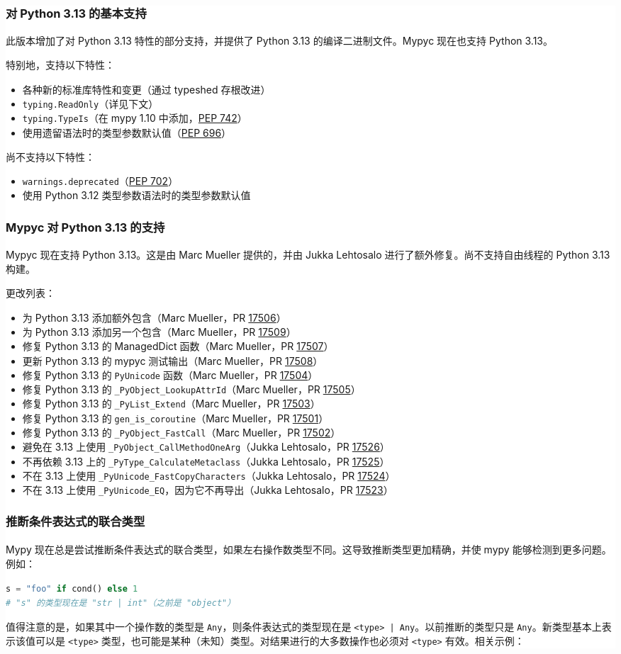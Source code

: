 ### 对 Python 3.13 的基本支持

此版本增加了对 Python 3.13 特性的部分支持，并提供了 Python 3.13 的编译二进制文件。Mypyc 现在也支持 Python 3.13。

特别地，支持以下特性：
* 各种新的标准库特性和变更（通过 typeshed 存根改进）
* `typing.ReadOnly`（详见下文）
* `typing.TypeIs`（在 mypy 1.10 中添加，[PEP 742](https://peps.python.org/pep-0742/)）
* 使用遗留语法时的类型参数默认值（[PEP 696](https://peps.python.org/pep-0696/)）

尚不支持以下特性：
* `warnings.deprecated`（[PEP 702](https://peps.python.org/pep-0702/)）
* 使用 Python 3.12 类型参数语法时的类型参数默认值

### Mypyc 对 Python 3.13 的支持

Mypyc 现在支持 Python 3.13。这是由 Marc Mueller 提供的，并由 Jukka Lehtosalo 进行了额外修复。尚不支持自由线程的 Python 3.13 构建。

更改列表：

* 为 Python 3.13 添加额外包含（Marc Mueller，PR [17506](https://github.com/python/mypy/pull/17506)）
* 为 Python 3.13 添加另一个包含（Marc Mueller，PR [17509](https://github.com/python/mypy/pull/17509)）
* 修复 Python 3.13 的 ManagedDict 函数（Marc Mueller，PR [17507](https://github.com/python/mypy/pull/17507)）
* 更新 Python 3.13 的 mypyc 测试输出（Marc Mueller，PR [17508](https://github.com/python/mypy/pull/17508)）
* 修复 Python 3.13 的 `PyUnicode` 函数（Marc Mueller，PR [17504](https://github.com/python/mypy/pull/17504)）
* 修复 Python 3.13 的 `_PyObject_LookupAttrId`（Marc Mueller，PR [17505](https://github.com/python/mypy/pull/17505)）
* 修复 Python 3.13 的 `_PyList_Extend`（Marc Mueller，PR [17503](https://github.com/python/mypy/pull/17503)）
* 修复 Python 3.13 的 `gen_is_coroutine`（Marc Mueller，PR [17501](https://github.com/python/mypy/pull/17501)）
* 修复 Python 3.13 的 `_PyObject_FastCall`（Marc Mueller，PR [17502](https://github.com/python/mypy/pull/17502)）
* 避免在 3.13 上使用 `_PyObject_CallMethodOneArg`（Jukka Lehtosalo，PR [17526](https://github.com/python/mypy/pull/17526)）
* 不再依赖 3.13 上的 `_PyType_CalculateMetaclass`（Jukka Lehtosalo，PR [17525](https://github.com/python/mypy/pull/17525)）
* 不在 3.13 上使用 `_PyUnicode_FastCopyCharacters`（Jukka Lehtosalo，PR [17524](https://github.com/python/mypy/pull/17524)）
* 不在 3.13 上使用 `_PyUnicode_EQ`，因为它不再导出（Jukka Lehtosalo，PR [17523](https://github.com/python/mypy/pull/17523)）

### 推断条件表达式的联合类型

Mypy 现在总是尝试推断条件表达式的联合类型，如果左右操作数类型不同。这导致推断类型更加精确，并使 mypy 能够检测到更多问题。例如：

```python
s = "foo" if cond() else 1
# "s" 的类型现在是 "str | int"（之前是 "object"）
```

值得注意的是，如果其中一个操作数的类型是 `Any`，则条件表达式的类型现在是 `<type> | Any`。以前推断的类型只是 `Any`。新类型基本上表示该值可以是 `<type>` 类型，也可能是某种（未知）类型。对结果进行的大多数操作也必须对 `<type>` 有效。相关示例：
